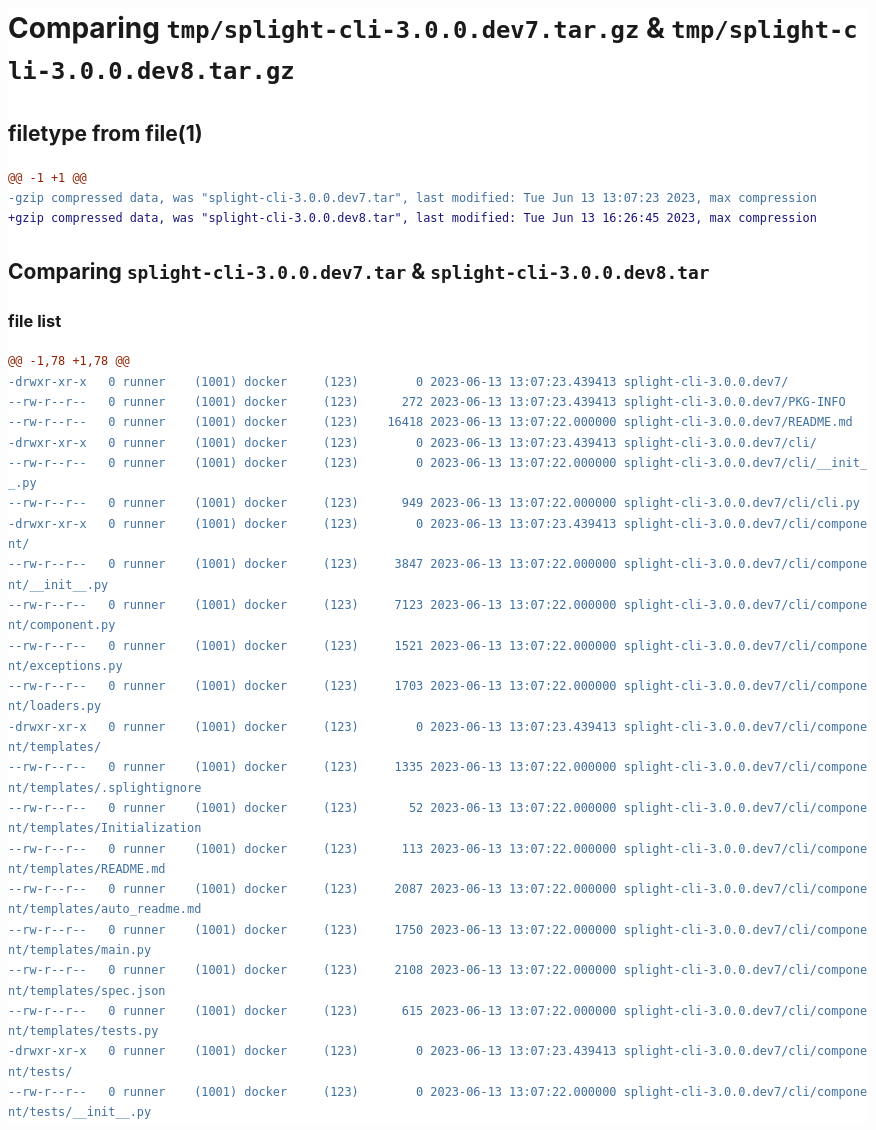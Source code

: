 # Comparing `tmp/splight-cli-3.0.0.dev7.tar.gz` & `tmp/splight-cli-3.0.0.dev8.tar.gz`

## filetype from file(1)

```diff
@@ -1 +1 @@
-gzip compressed data, was "splight-cli-3.0.0.dev7.tar", last modified: Tue Jun 13 13:07:23 2023, max compression
+gzip compressed data, was "splight-cli-3.0.0.dev8.tar", last modified: Tue Jun 13 16:26:45 2023, max compression
```

## Comparing `splight-cli-3.0.0.dev7.tar` & `splight-cli-3.0.0.dev8.tar`

### file list

```diff
@@ -1,78 +1,78 @@
-drwxr-xr-x   0 runner    (1001) docker     (123)        0 2023-06-13 13:07:23.439413 splight-cli-3.0.0.dev7/
--rw-r--r--   0 runner    (1001) docker     (123)      272 2023-06-13 13:07:23.439413 splight-cli-3.0.0.dev7/PKG-INFO
--rw-r--r--   0 runner    (1001) docker     (123)    16418 2023-06-13 13:07:22.000000 splight-cli-3.0.0.dev7/README.md
-drwxr-xr-x   0 runner    (1001) docker     (123)        0 2023-06-13 13:07:23.439413 splight-cli-3.0.0.dev7/cli/
--rw-r--r--   0 runner    (1001) docker     (123)        0 2023-06-13 13:07:22.000000 splight-cli-3.0.0.dev7/cli/__init__.py
--rw-r--r--   0 runner    (1001) docker     (123)      949 2023-06-13 13:07:22.000000 splight-cli-3.0.0.dev7/cli/cli.py
-drwxr-xr-x   0 runner    (1001) docker     (123)        0 2023-06-13 13:07:23.439413 splight-cli-3.0.0.dev7/cli/component/
--rw-r--r--   0 runner    (1001) docker     (123)     3847 2023-06-13 13:07:22.000000 splight-cli-3.0.0.dev7/cli/component/__init__.py
--rw-r--r--   0 runner    (1001) docker     (123)     7123 2023-06-13 13:07:22.000000 splight-cli-3.0.0.dev7/cli/component/component.py
--rw-r--r--   0 runner    (1001) docker     (123)     1521 2023-06-13 13:07:22.000000 splight-cli-3.0.0.dev7/cli/component/exceptions.py
--rw-r--r--   0 runner    (1001) docker     (123)     1703 2023-06-13 13:07:22.000000 splight-cli-3.0.0.dev7/cli/component/loaders.py
-drwxr-xr-x   0 runner    (1001) docker     (123)        0 2023-06-13 13:07:23.439413 splight-cli-3.0.0.dev7/cli/component/templates/
--rw-r--r--   0 runner    (1001) docker     (123)     1335 2023-06-13 13:07:22.000000 splight-cli-3.0.0.dev7/cli/component/templates/.splightignore
--rw-r--r--   0 runner    (1001) docker     (123)       52 2023-06-13 13:07:22.000000 splight-cli-3.0.0.dev7/cli/component/templates/Initialization
--rw-r--r--   0 runner    (1001) docker     (123)      113 2023-06-13 13:07:22.000000 splight-cli-3.0.0.dev7/cli/component/templates/README.md
--rw-r--r--   0 runner    (1001) docker     (123)     2087 2023-06-13 13:07:22.000000 splight-cli-3.0.0.dev7/cli/component/templates/auto_readme.md
--rw-r--r--   0 runner    (1001) docker     (123)     1750 2023-06-13 13:07:22.000000 splight-cli-3.0.0.dev7/cli/component/templates/main.py
--rw-r--r--   0 runner    (1001) docker     (123)     2108 2023-06-13 13:07:22.000000 splight-cli-3.0.0.dev7/cli/component/templates/spec.json
--rw-r--r--   0 runner    (1001) docker     (123)      615 2023-06-13 13:07:22.000000 splight-cli-3.0.0.dev7/cli/component/templates/tests.py
-drwxr-xr-x   0 runner    (1001) docker     (123)        0 2023-06-13 13:07:23.439413 splight-cli-3.0.0.dev7/cli/component/tests/
--rw-r--r--   0 runner    (1001) docker     (123)        0 2023-06-13 13:07:22.000000 splight-cli-3.0.0.dev7/cli/component/tests/__init__.py
```
